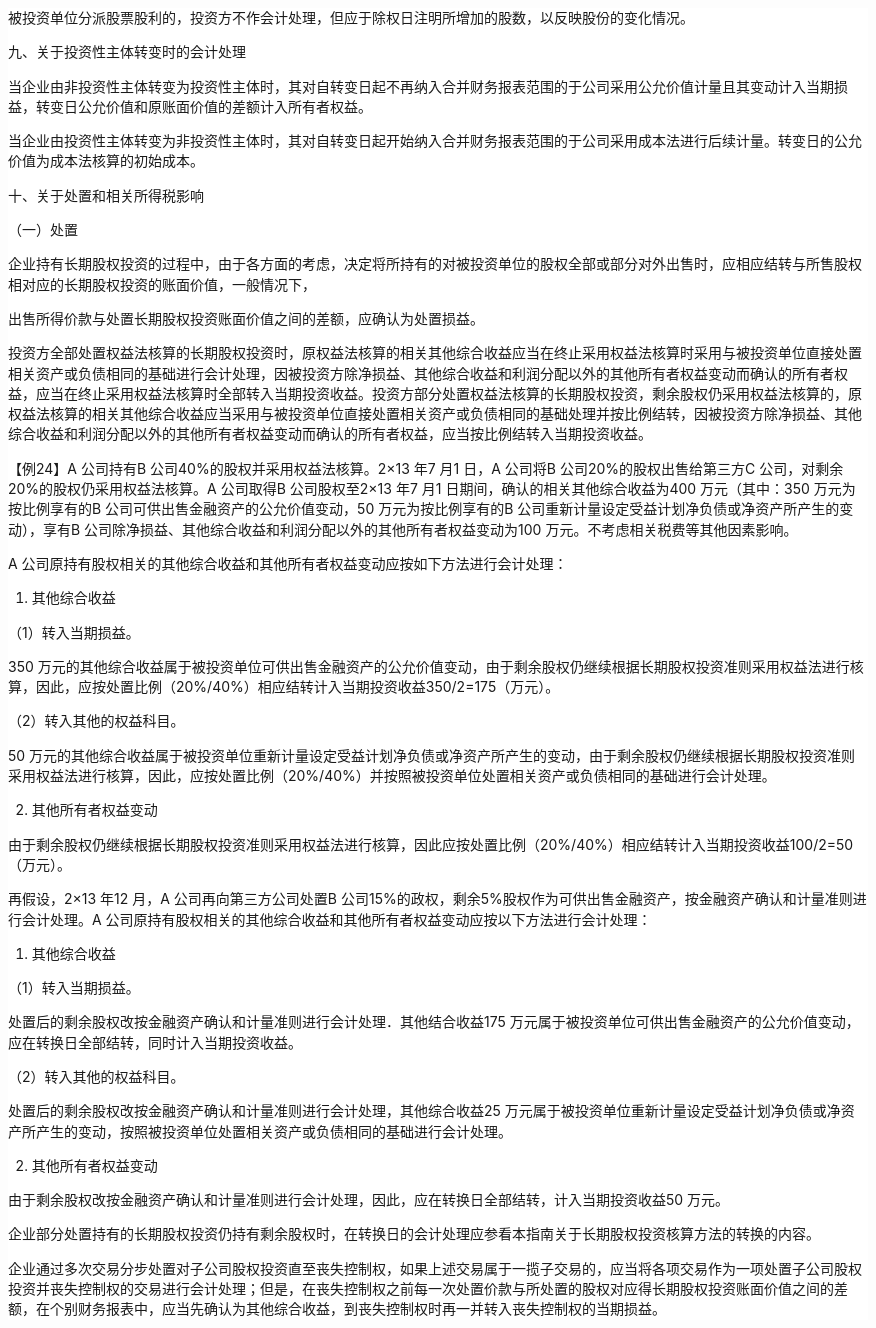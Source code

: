 被投资单位分派股票股利的，投资方不作会计处理，但应于除权日注明所增加的股数，以反映股份的变化情况。

九、关于投资性主体转变时的会计处理

当企业由非投资性主体转变为投资性主体时，其对自转变日起不再纳入合并财务报表范围的于公司采用公允价值计量且其变动计入当期损益，转变日公允价值和原账面价值的差额计入所有者权益。

当企业由投资性主体转变为非投资性主体时，其对自转变日起开始纳入合并财务报表范围的于公司采用成本法进行后续计量。转变日的公允价值为成本法核算的初始成本。

十、关于处置和相关所得税影响

（一）处置

企业持有长期股权投资的过程中，由于各方面的考虑，决定将所持有的对被投资单位的股权全部或部分对外出售时，应相应结转与所售股权相对应的长期股权投资的账面价值，一般情况下，

出售所得价款与处置长期股权投资账面价值之间的差额，应确认为处置损益。

投资方全部处置权益法核算的长期股权投资时，原权益法核算的相关其他综合收益应当在终止采用权益法核算时采用与被投资单位直接处置相关资产或负债相同的基础进行会计处理，因被投资方除净损益、其他综合收益和利润分配以外的其他所有者权益变动而确认的所有者权益，应当在终止采用权益法核算时全部转入当期投资收益。投资方部分处置权益法核算的长期股权投资，剩余股权仍采用权益法核算的，原权益法核算的相关其他综合收益应当采用与被投资单位直接处置相关资产或负债相同的基础处理并按比例结转，因被投资方除净损益、其他综合收益和利润分配以外的其他所有者权益变动而确认的所有者权益，应当按比例结转入当期投资收益。

【例24】A 公司持有B 公司40%的股权并采用权益法核算。2×13 年7 月1 日，A 公司将B 公司20%的股权出售给第三方C 公司，对剩余20%的股权仍采用权益法核算。A 公司取得B 公司股权至2×13 年7 月1 日期间，确认的相关其他综合收益为400 万元（其中：350 万元为按比例享有的B 公司可供出售金融资产的公允价值变动，50 万元为按比例享有的B 公司重新计量设定受益计划净负债或净资产所产生的变动），享有B 公司除净损益、其他综合收益和利润分配以外的其他所有者权益变动为100 万元。不考虑相关税费等其他因素影响。

A 公司原持有股权相关的其他综合收益和其他所有者权益变动应按如下方法进行会计处理：

1. 其他综合收益

（1）转入当期损益。

350 万元的其他综合收益属于被投资单位可供出售金融资产的公允价值变动，由于剩余股权仍继续根据长期股权投资准则采用权益法进行核算，因此，应按处置比例（20%/40%）相应结转计入当期投资收益350/2=175（万元）。

（2）转入其他的权益科目。

50 万元的其他综合收益属于被投资单位重新计量设定受益计划净负债或净资产所产生的变动，由于剩余股权仍继续根据长期股权投资准则采用权益法进行核算，因此，应按处置比例（20%/40%）并按照被投资单位处置相关资产或负债相同的基础进行会计处理。

2. 其他所有者权益变动

由于剩余股权仍继续根据长期股权投资准则采用权益法进行核算，因此应按处置比例（20%/40%）相应结转计入当期投资收益100/2=50（万元）。

再假设，2×13 年12 月，A 公司再向第三方公司处置B 公司15%的政权，剩余5%股权作为可供出售金融资产，按金融资产确认和计量准则进行会计处理。A 公司原持有股权相关的其他综合收益和其他所有者权益变动应按以下方法进行会计处理：

1. 其他综合收益

（1）转入当期损益。

处置后的剩余股权改按金融资产确认和计量准则进行会计处理．其他结合收益175 万元属于被投资单位可供出售金融资产的公允价值变动，应在转换日全部结转，同时计入当期投资收益。

（2）转入其他的权益科目。

处置后的剩余股权改按金融资产确认和计量准则进行会计处理，其他综合收益25 万元属于被投资单位重新计量设定受益计划净负债或净资产所产生的变动，按照被投资单位处置相关资产或负债相同的基础进行会计处理。

2. 其他所有者权益变动

由于剩余股权改按金融资产确认和计量准则进行会计处理，因此，应在转换日全部结转，计入当期投资收益50 万元。

企业部分处置持有的长期股权投资仍持有剩余股权时，在转换日的会计处理应参看本指南关于长期股权投资核算方法的转换的内容。

企业通过多次交易分步处置对子公司股权投资直至丧失控制权，如果上述交易属于一揽子交易的，应当将各项交易作为一项处置子公司股权投资并丧失控制权的交易进行会计处理；但是，在丧失控制权之前每一次处置价款与所处置的股权对应得长期股权投资账面价值之间的差额，在个别财务报表中，应当先确认为其他综合收益，到丧失控制权时再一并转入丧失控制权的当期损益。
